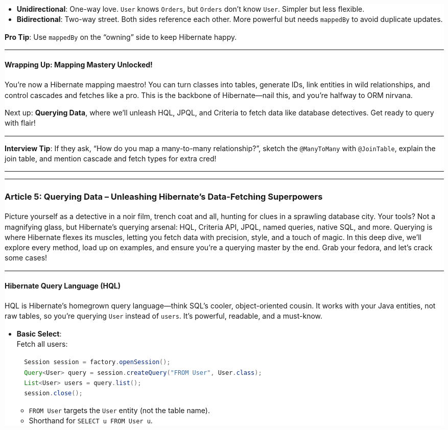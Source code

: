 - **Unidirectional**: One-way love. `User` knows `Orders`, but `Orders` don’t know `User`. Simpler but less flexible.
- **Bidirectional**: Two-way street. Both sides reference each other. More powerful but needs `mappedBy` to avoid duplicate updates.

**Pro Tip**: Use `mappedBy` on the “owning” side to keep Hibernate happy.

---

#### Wrapping Up: Mapping Mastery Unlocked!

You’re now a Hibernate mapping maestro! You can turn classes into tables, generate IDs, link entities in wild relationships, and control cascades and fetches like a pro. This is the backbone of Hibernate—nail this, and you’re halfway to ORM nirvana.

Next up: **Querying Data**, where we’ll unleash HQL, JPQL, and Criteria to fetch data like database detectives. Get ready to query with flair!

---

**Interview Tip**: If they ask, “How do you map a many-to-many relationship?”, sketch the `@ManyToMany` with `@JoinTable`, explain the join table, and mention cascade and fetch types for extra cred!

---

---

### Article 5: Querying Data – Unleashing Hibernate’s Data-Fetching Superpowers

Picture yourself as a detective in a noir film, trench coat and all, hunting for clues in a sprawling database city. Your tools? Not a magnifying glass, but Hibernate’s querying arsenal: HQL, Criteria API, JPQL, named queries, native SQL, and more. Querying is where Hibernate flexes its muscles, letting you fetch data with precision, style, and a touch of magic. In this deep dive, we’ll explore every method, load up on examples, and ensure you’re a querying master by the end. Grab your fedora, and let’s crack some cases!

---

#### Hibernate Query Language (HQL)

HQL is Hibernate’s homegrown query language—think SQL’s cooler, object-oriented cousin. It works with your Java entities, not raw tables, so you’re querying `User` instead of `users`. It’s powerful, readable, and a must-know.

- **Basic Select**:  
  Fetch all users:

  ```java
    Session session = factory.openSession();
    Query<User> query = session.createQuery("FROM User", User.class);
    List<User> users = query.list();
    session.close();
  ```

  - `FROM User` targets the `User` entity (not the table name).
  - Shorthand for `SELECT u FROM User u`.
